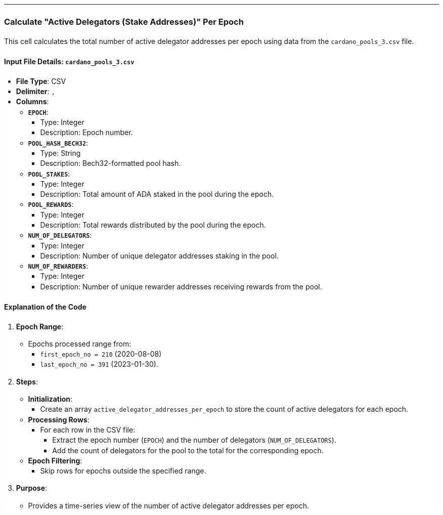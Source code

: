 
***
### Calculate "Active Delegators (Stake Addresses)" Per Epoch

This cell calculates the total number of active delegator addresses per epoch using data from the `cardano_pools_3.csv` file.


#### **Input File Details: `cardano_pools_3.csv`**

- **File Type**: CSV
- **Delimiter**: `,`
- **Columns**:
  - **`EPOCH`**:
    - Type: Integer
    - Description: Epoch number.
  - **`POOL_HASH_BECH32`**:
    - Type: String
    - Description: Bech32-formatted pool hash.
  - **`POOL_STAKES`**:
    - Type: Integer
    - Description: Total amount of ADA staked in the pool during the epoch.
  - **`POOL_REWARDS`**:
    - Type: Integer
    - Description: Total rewards distributed by the pool during the epoch.
  - **`NUM_OF_DELEGATORS`**:
    - Type: Integer
    - Description: Number of unique delegator addresses staking in the pool.
  - **`NUM_OF_REWARDERS`**:
    - Type: Integer
    - Description: Number of unique rewarder addresses receiving rewards from the pool.


#### **Explanation of the Code**

1. **Epoch Range**:
   - Epochs processed range from:
     - `first_epoch_no = 210` (2020-08-08)
     - `last_epoch_no = 391` (2023-01-30).

2. **Steps**:
   - **Initialization**:
     - Create an array `active_delegator_addresses_per_epoch` to store the count of active delegators for each epoch.
   - **Processing Rows**:
     - For each row in the CSV file:
       - Extract the epoch number (`EPOCH`) and the number of delegators (`NUM_OF_DELEGATORS`).
       - Add the count of delegators for the pool to the total for the corresponding epoch.
   - **Epoch Filtering**:
     - Skip rows for epochs outside the specified range.

3. **Purpose**:
   - Provides a time-series view of the number of active delegator addresses per epoch.
